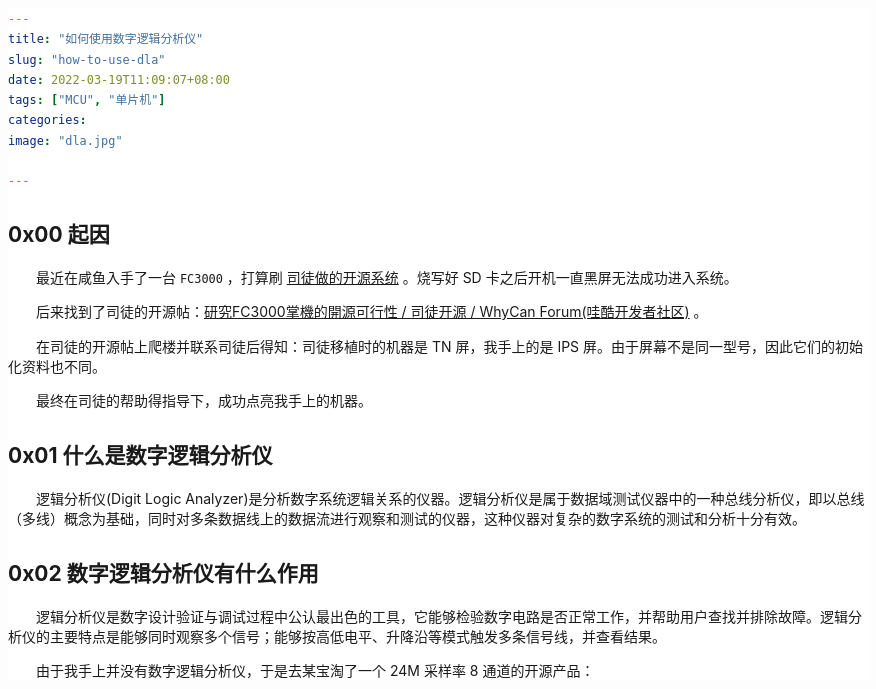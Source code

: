 ```yaml
---
title: "如何使用数字逻辑分析仪"
slug: "how-to-use-dla"
date: 2022-03-19T11:09:07+08:00
tags: ["MCU", "单片机"]
categories:
image: "dla.jpg"

---
```


## 0x00 起因

 　　最近在咸鱼入手了一台 `FC3000` ，打算刷 [司徒做的开源系统](https://github.com/steward-fu/fc3000) 。烧写好 SD 卡之后开机一直黑屏无法成功进入系统。

　　后来找到了司徒的开源帖：[研究FC3000掌機的開源可行性 / 司徒开源 / WhyCan Forum(哇酷开发者社区)](https://whycan.com/t_6647.html) 。

　　在司徒的开源帖上爬楼并联系司徒后得知：司徒移植时的机器是 TN 屏，我手上的是 IPS 屏。由于屏幕不是同一型号，因此它们的初始化资料也不同。

　　最终在司徒的帮助得指导下，成功点亮我手上的机器。

## 0x01 什么是数字逻辑分析仪

　　逻辑分析仪(Digit Logic Analyzer)是分析数字系统逻辑关系的仪器。逻辑分析仪是属于数据域测试仪器中的一种总线分析仪，即以总线（多线）概念为基础，同时对多条数据线上的数据流进行观察和测试的仪器，这种仪器对复杂的数字系统的测试和分析十分有效。

## 0x02 数字逻辑分析仪有什么作用

　　逻辑分析仪是数字设计验证与调试过程中公认最出色的工具，它能够检验数字电路是否正常工作，并帮助用户查找并排除故障。逻辑分析仪的主要特点是能够同时观察多个信号；能够按高低电平、升降沿等模式触发多条信号线，并查看结果。

　　由于我手上并没有数字逻辑分析仪，于是去某宝淘了一个 24M 采样率 8 通道的开源产品：
